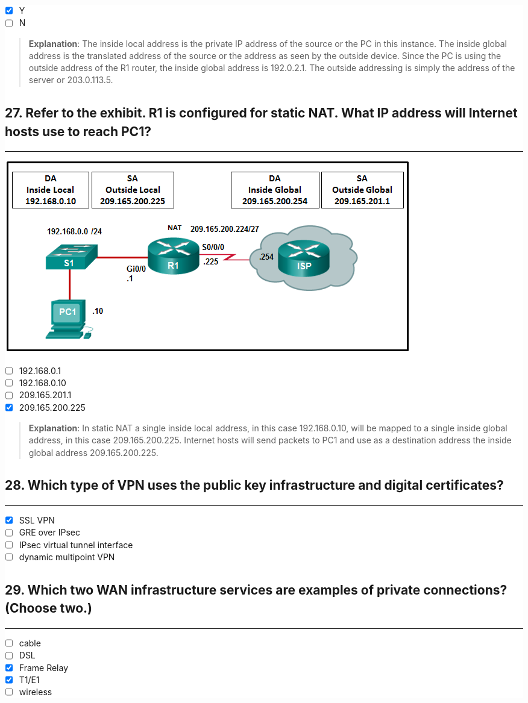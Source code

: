 - [x] Y
- [ ] N
> **Explanation**: The inside local address is the private IP address of the source or the PC in this instance. The inside global address is the translated address of the source or the address as seen by the outside device. Since the PC is using the outside address of the R1 router, the inside global address is 192.0.2.1. The outside addressing is simply the address of the server or 203.0.113.5.

## 27. Refer to the exhibit. R1 is configured for static NAT. What IP address will Internet hosts use to reach PC1?
---
![alt text](6~8/image-11.png)
- [ ] 192.168.0.1
- [ ] 192.168.0.10
- [ ] 209.165.201.1
- [x] 209.165.200.225

> **Explanation**: In static NAT a single inside local address, in this case 192.168.0.10, will be mapped to a single inside global address, in this case 209.165.200.225. Internet hosts will send packets to PC1 and use as a destination address the inside global address 209.165.200.225.

## 28. Which type of VPN uses the public key infrastructure and digital certificates?​
---
- [x] SSL VPN
- [ ] GRE over IPsec
- [ ] IPsec virtual tunnel interface
- [ ] dynamic multipoint VPN

## 29. Which two WAN infrastructure services are examples of private connections? (Choose two.)
---
- [ ] cable
- [ ] DSL
- [x] Frame Relay
- [x] T1/E1
- [ ] wireless
